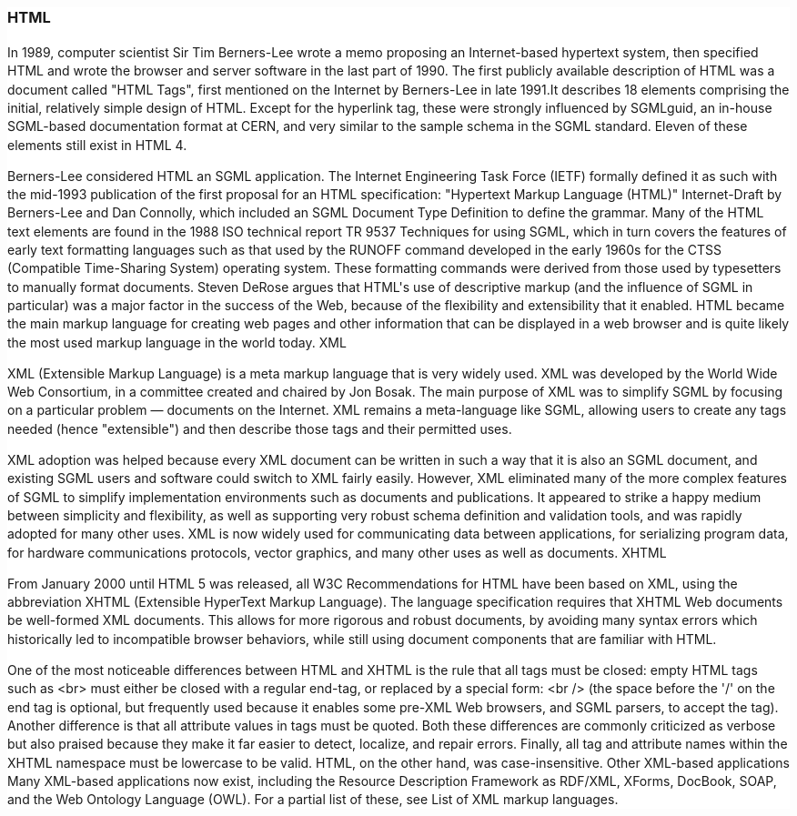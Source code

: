 ### HTML

In 1989, computer scientist Sir Tim Berners-Lee wrote a memo proposing an Internet-based hypertext system, then specified HTML and wrote the browser and server software in the last part of 1990. The first publicly available description of HTML was a document called "HTML Tags", first mentioned on the Internet by Berners-Lee in late 1991.It describes 18 elements comprising the initial, relatively simple design of HTML. Except for the hyperlink tag, these were strongly influenced by SGMLguid, an in-house SGML-based documentation format at CERN, and very similar to the sample schema in the SGML standard. Eleven of these elements still exist in HTML 4.

Berners-Lee considered HTML an SGML application. The Internet Engineering Task Force (IETF) formally defined it as such with the mid-1993 publication of the first proposal for an HTML specification: "Hypertext Markup Language (HTML)" Internet-Draft by Berners-Lee and Dan Connolly, which included an SGML Document Type Definition to define the grammar. Many of the HTML text elements are found in the 1988 ISO technical report TR 9537 Techniques for using SGML, which in turn covers the features of early text formatting languages such as that used by the RUNOFF command developed in the early 1960s for the CTSS (Compatible Time-Sharing System) operating system. These formatting commands were derived from those used by typesetters to manually format documents. Steven DeRose argues that HTML's use of descriptive markup (and the influence of SGML in particular) was a major factor in the success of the Web, because of the flexibility and extensibility that it enabled. HTML became the main markup language for creating web pages and other information that can be displayed in a web browser and is quite likely the most used markup language in the world today.
XML

XML (Extensible Markup Language) is a meta markup language that is very widely used. XML was developed by the World Wide Web Consortium, in a committee created and chaired by Jon Bosak. The main purpose of XML was to simplify SGML by focusing on a particular problem — documents on the Internet. XML remains a meta-language like SGML, allowing users to create any tags needed (hence "extensible") and then describe those tags and their permitted uses.

XML adoption was helped because every XML document can be written in such a way that it is also an SGML document, and existing SGML users and software could switch to XML fairly easily. However, XML eliminated many of the more complex features of SGML to simplify implementation environments such as documents and publications. It appeared to strike a happy medium between simplicity and flexibility, as well as supporting very robust schema definition and validation tools, and was rapidly adopted for many other uses. XML is now widely used for communicating data between applications, for serializing program data, for hardware communications protocols, vector graphics, and many other uses as well as documents.
XHTML

From January 2000 until HTML 5 was released, all W3C Recommendations for HTML have been based on XML, using the abbreviation XHTML (Extensible HyperText Markup Language). The language specification requires that XHTML Web documents be well-formed XML documents. This allows for more rigorous and robust documents, by avoiding many syntax errors which historically led to incompatible browser behaviors, while still using document components that are familiar with HTML.

One of the most noticeable differences between HTML and XHTML is the rule that all tags must be closed: empty HTML tags such as &lt;br> must either be closed with a regular end-tag, or replaced by a special form: &lt;br /> (the space before the '/' on the end tag is optional, but frequently used because it enables some pre-XML Web browsers, and SGML parsers, to accept the tag). Another difference is that all attribute values in tags must be quoted. Both these differences are commonly criticized as verbose but also praised because they make it far easier to detect, localize, and repair errors. Finally, all tag and attribute names within the XHTML namespace must be lowercase to be valid. HTML, on the other hand, was case-insensitive.
Other XML-based applications
Many XML-based applications now exist, including the Resource Description Framework as RDF/XML, XForms, DocBook, SOAP, and the Web Ontology Language (OWL). For a partial list of these, see List of XML markup languages.
